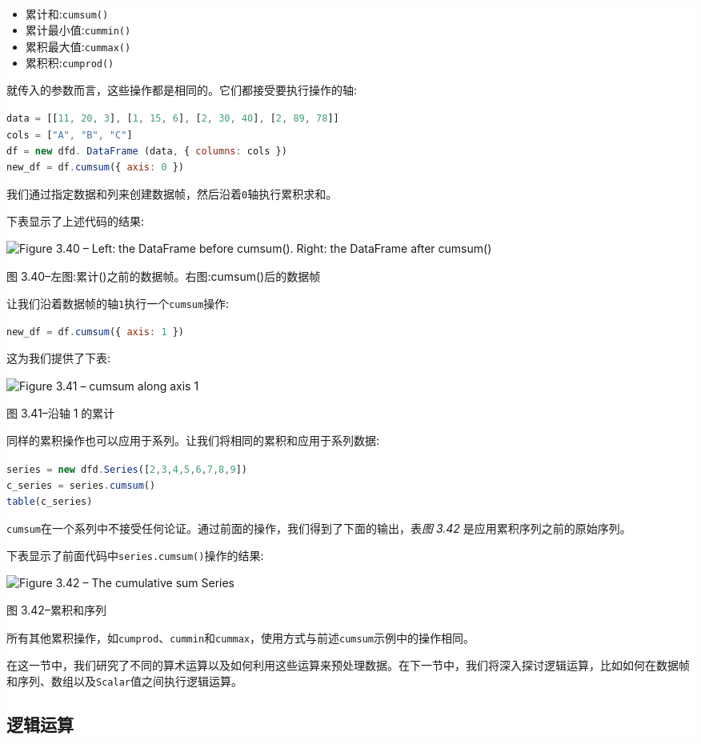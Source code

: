 *   累计和:`cumsum()`
*   累计最小值:`cummin()`
*   累积最大值:`cummax()`
*   累积积:`cumprod()`

就传入的参数而言，这些操作都是相同的。它们都接受要执行操作的轴:

```js
data = [[11, 20, 3], [1, 15, 6], [2, 30, 40], [2, 89, 78]]
cols = ["A", "B", "C"]
df = new dfd. DataFrame (data, { columns: cols })
new_df = df.cumsum({ axis: 0 })
```

我们通过指定数据和列来创建数据帧，然后沿着`0`轴执行累积求和。

下表显示了上述代码的结果:

![Figure 3.40 – Left: the DataFrame before cumsum(). Right: the DataFrame after cumsum()
](img/B17076_3_40.jpg)

图 3.40–左图:累计()之前的数据帧。右图:cumsum()后的数据帧

让我们沿着数据帧的轴`1`执行一个`cumsum`操作:

```js
new_df = df.cumsum({ axis: 1 })
```

这为我们提供了下表:

![Figure 3.41 – cumsum along axis 1
](img/B17076_3_41.jpg)

图 3.41–沿轴 1 的累计

同样的累积操作也可以应用于系列。让我们将相同的累积和应用于系列数据:

```js
series = new dfd.Series([2,3,4,5,6,7,8,9])
c_series = series.cumsum()
table(c_series)
```

`cumsum`在一个系列中不接受任何论证。通过前面的操作，我们得到了下面的输出，表*图 3.42* 是应用累积序列之前的原始序列。

下表显示了前面代码中`series.cumsum()`操作的结果:

![Figure 3.42 – The cumulative sum Series
](img/B17076_3_42.jpg)

图 3.42–累积和序列

所有其他累积操作，如`cumprod`、`cummin`和`cummax`，使用方式与前述`cumsum`示例中的操作相同。

在这一节中，我们研究了不同的算术运算以及如何利用这些运算来预处理数据。在下一节中，我们将深入探讨逻辑运算，比如如何在数据帧和序列、数组以及`Scalar`值之间执行逻辑运算。

## 逻辑运算
